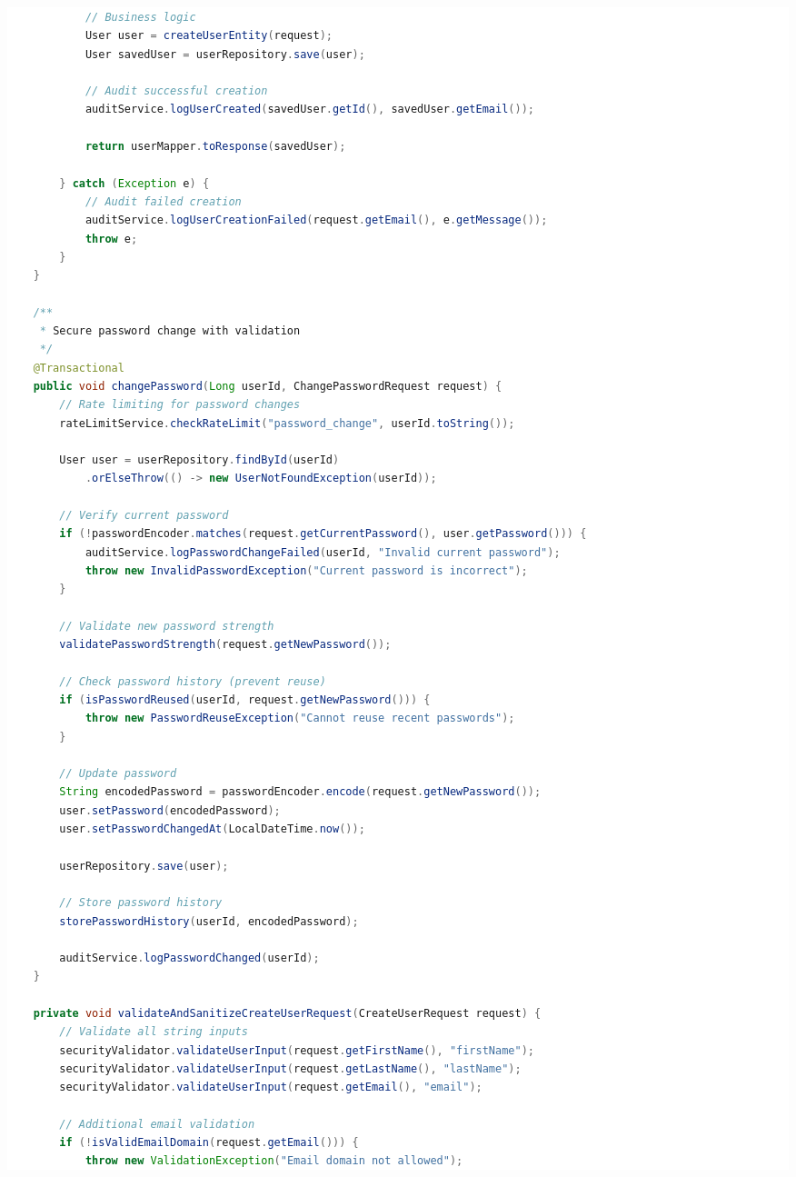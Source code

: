 ```java
            // Business logic
            User user = createUserEntity(request);
            User savedUser = userRepository.save(user);
            
            // Audit successful creation
            auditService.logUserCreated(savedUser.getId(), savedUser.getEmail());
            
            return userMapper.toResponse(savedUser);
            
        } catch (Exception e) {
            // Audit failed creation
            auditService.logUserCreationFailed(request.getEmail(), e.getMessage());
            throw e;
        }
    }
    
    /**
     * Secure password change with validation
     */
    @Transactional
    public void changePassword(Long userId, ChangePasswordRequest request) {
        // Rate limiting for password changes
        rateLimitService.checkRateLimit("password_change", userId.toString());
        
        User user = userRepository.findById(userId)
            .orElseThrow(() -> new UserNotFoundException(userId));
        
        // Verify current password
        if (!passwordEncoder.matches(request.getCurrentPassword(), user.getPassword())) {
            auditService.logPasswordChangeFailed(userId, "Invalid current password");
            throw new InvalidPasswordException("Current password is incorrect");
        }
        
        // Validate new password strength
        validatePasswordStrength(request.getNewPassword());
        
        // Check password history (prevent reuse)
        if (isPasswordReused(userId, request.getNewPassword())) {
            throw new PasswordReuseException("Cannot reuse recent passwords");
        }
        
        // Update password
        String encodedPassword = passwordEncoder.encode(request.getNewPassword());
        user.setPassword(encodedPassword);
        user.setPasswordChangedAt(LocalDateTime.now());
        
        userRepository.save(user);
        
        // Store password history
        storePasswordHistory(userId, encodedPassword);
        
        auditService.logPasswordChanged(userId);
    }
    
    private void validateAndSanitizeCreateUserRequest(CreateUserRequest request) {
        // Validate all string inputs
        securityValidator.validateUserInput(request.getFirstName(), "firstName");
        securityValidator.validateUserInput(request.getLastName(), "lastName");
        securityValidator.validateUserInput(request.getEmail(), "email");
        
        // Additional email validation
        if (!isValidEmailDomain(request.getEmail())) {
            throw new ValidationException("Email domain not allowed");
```